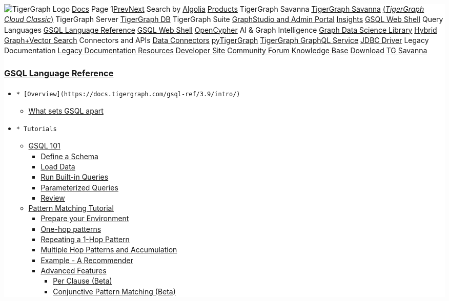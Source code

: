 ![TigerGraph Logo](https://www.tigergraph.com/wp-content/uploads/2020/05/TG_LOGO.svg) [Docs](https://docs.tigergraph.com/home)
Page 1[Prev](https://docs.tigergraph.com/gsql-ref/3.9/querying/func/vector-functions)[Next](https://docs.tigergraph.com/gsql-ref/3.9/querying/func/vector-functions)
Search by [Algolia](https://www.algolia.com/docsearch)
[Products](https://docs.tigergraph.com/gsql-ref/3.9/querying/func/vector-functions)
TigerGraph Savanna
[TigerGraph Savanna](https://docs.tigergraph.com/savanna/main/overview/) [(_TigerGraph Cloud Classic_)](https://docs.tigergraph.com/cloud/main/start/overview)
TigerGraph Server
[TigerGraph DB](https://docs.tigergraph.com/tigergraph-server/4.2/intro/)
TigerGraph Suite
[GraphStudio and Admin Portal](https://docs.tigergraph.com/gui/4.2/intro/) [Insights](https://docs.tigergraph.com/insights/4.2/intro/) [GSQL Web Shell](https://docs.tigergraph.com/tigergraph-server/current/gsql-shell/web)
Query Languages
[GSQL Language Reference](https://docs.tigergraph.com/gsql-ref/4.2/intro/) [GSQL Web Shell](https://docs.tigergraph.com/tigergraph-server/current/gsql-shell/web) [OpenCypher](https://docs.tigergraph.com/gsql-ref/current/opencypher-in-gsql)
AI & Graph Intelligence
[Graph Data Science Library](https://docs.tigergraph.com/graph-ml/3.10/intro/) [Hybrid Graph+Vector Search](https://docs.tigergraph.com/gsql-ref/current/vector/)
Connectors and APIs
[Data Connectors](https://docs.tigergraph.com/tigergraph-server/current/data-loading) [pyTigerGraph](https://docs.tigergraph.com/pytigergraph/1.8/intro/) [TigerGraph GraphQL Service](https://docs.tigergraph.com/graphql/3.9/) [JDBC Driver](https://github.com/tigergraph/ecosys/tree/master/tools/etl/tg-jdbc-driver)
Legacy Documentation
[ Legacy Documentation ](https://docs-legacy.tigergraph.com)
[Resources](https://docs.tigergraph.com/gsql-ref/3.9/querying/func/vector-functions)
[Developer Site](https://dev.tigergraph.com/) [Community Forum](https://community.tigergraph.com/) [Knowledge Base](https://tigergraph.freshdesk.com/support/solutions)
[Download](https://dl.tigergraph.com)
[ TG Savanna](https://savanna.tgcloud.io)
### [GSQL Language Reference](https://docs.tigergraph.com/gsql-ref/3.9/intro/)
  *     * [Overview](https://docs.tigergraph.com/gsql-ref/3.9/intro/)
    * [What sets GSQL apart](https://docs.tigergraph.com/gsql-ref/3.9/intro/set-gsql-apart)
  *     * Tutorials
      * [GSQL 101](https://docs.tigergraph.com/gsql-ref/3.9/tutorials/gsql-101/)
        * [Define a Schema](https://docs.tigergraph.com/gsql-ref/3.9/tutorials/gsql-101/define-a-schema)
        * [Load Data](https://docs.tigergraph.com/gsql-ref/3.9/tutorials/gsql-101/load-data-gsql-101)
        * [Run Built-in Queries](https://docs.tigergraph.com/gsql-ref/3.9/tutorials/gsql-101/built-in-select-queries)
        * [Parameterized Queries](https://docs.tigergraph.com/gsql-ref/3.9/tutorials/gsql-101/parameterized-gsql-query)
        * [Review](https://docs.tigergraph.com/gsql-ref/3.9/tutorials/gsql-101/review)
      * [Pattern Matching Tutorial](https://docs.tigergraph.com/gsql-ref/3.9/tutorials/pattern-matching/)
        * [Prepare your Environment](https://docs.tigergraph.com/gsql-ref/3.9/tutorials/pattern-matching/prepare-environment)
        * [One-hop patterns](https://docs.tigergraph.com/gsql-ref/3.9/tutorials/pattern-matching/one-hop-patterns)
        * [Repeating a 1-Hop Pattern](https://docs.tigergraph.com/gsql-ref/3.9/tutorials/pattern-matching/repeating-a-pattern)
        * [Multiple Hop Patterns and Accumulation](https://docs.tigergraph.com/gsql-ref/3.9/tutorials/pattern-matching/multiple-hop-and-accumulation)
        * [Example - A Recommender](https://docs.tigergraph.com/gsql-ref/3.9/tutorials/pattern-matching/example)
        * [Advanced Features](https://docs.tigergraph.com/gsql-ref/3.9/tutorials/pattern-matching/adv/)
          * [Per Clause (Beta)](https://docs.tigergraph.com/gsql-ref/3.9/tutorials/pattern-matching/adv/per-clause)
          * [Conjunctive Pattern Matching (Beta)](https://docs.tigergraph.com/gsql-ref/3.9/tutorials/pattern-matching/adv/conjunctive-pattern-matching)